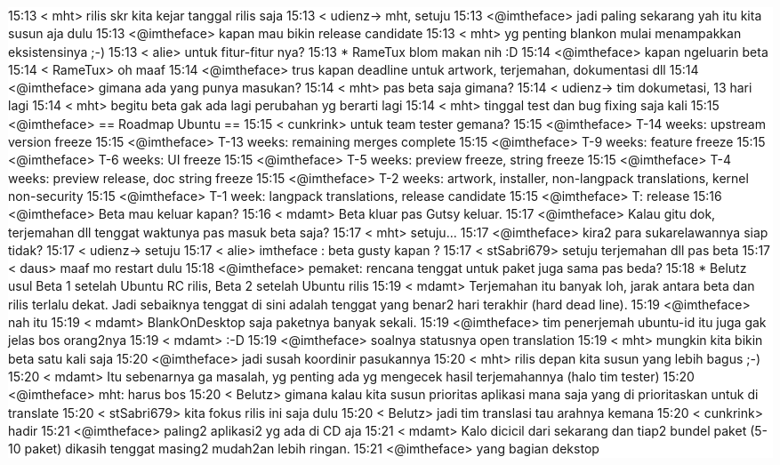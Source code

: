 15:13 < mht> rilis skr kita kejar tanggal rilis saja
15:13 < udienz-> mht, setuju
15:13 <@imtheface> jadi paling sekarang yah itu kita susun aja dulu
15:13 <@imtheface> kapan mau bikin release candidate
15:13 < mht> yg penting blankon mulai menampakkan eksistensinya ;-)
15:13 < alie> untuk fitur-fitur nya?
15:13  * RameTux blom makan nih :D
15:14 <@imtheface> kapan ngeluarin beta
15:14 < RameTux> oh maaf
15:14 <@imtheface> trus kapan deadline untuk artwork, terjemahan, dokumentasi
dll
15:14 <@imtheface> gimana ada yang punya masukan?
15:14 < mht> pas beta saja gimana?
15:14 < udienz-> tim dokumetasi, 13 hari lagi
15:14 < mht> begitu beta gak ada lagi perubahan yg berarti lagi
15:14 < mht> tinggal test dan bug fixing saja kali
15:15 <@imtheface> == Roadmap Ubuntu ==
15:15 < cunkrink> untuk team tester gemana?
15:15 <@imtheface> T-14 weeks: upstream version freeze
15:15 <@imtheface> T-13 weeks: remaining merges complete
15:15 <@imtheface> T-9 weeks: feature freeze
15:15 <@imtheface> T-6 weeks: UI freeze
15:15 <@imtheface> T-5 weeks: preview freeze, string freeze
15:15 <@imtheface> T-4 weeks: preview release, doc string freeze
15:15 <@imtheface> T-2 weeks: artwork, installer, non-langpack translations,
kernel non-security
15:15 <@imtheface> T-1 week: langpack translations, release candidate
15:15 <@imtheface> T: release
15:16 <@imtheface> Beta mau keluar kapan?
15:16 < mdamt> Beta kluar pas Gutsy keluar.
15:17 <@imtheface> Kalau gitu dok, terjemahan dll tenggat waktunya pas masuk
beta saja?
15:17 < mht> setuju...
15:17 <@imtheface> kira2 para sukarelawannya siap tidak?
15:17 < udienz-> setuju
15:17 < alie> imtheface : beta gusty kapan ?
15:17 < stSabri679> setuju terjemahan dll pas beta
15:17 < daus> maaf mo restart dulu
15:18 <@imtheface> pemaket: rencana tenggat untuk paket juga sama pas beda?
15:18  * Belutz usul Beta 1 setelah Ubuntu RC rilis, Beta 2 setelah Ubuntu
rilis
15:19 < mdamt> Terjemahan itu banyak loh, jarak antara beta dan rilis terlalu
dekat. Jadi sebaiknya tenggat di sini adalah tenggat yang benar2 hari terakhir
(hard dead line).
15:19 <@imtheface> nah itu
15:19 < mdamt> BlankOnDesktop saja paketnya banyak sekali.
15:19 <@imtheface> tim penerjemah ubuntu-id itu juga gak jelas bos orang2nya
15:19 < mdamt> :-D
15:19 <@imtheface> soalnya statusnya open translation
15:19 < mht> mungkin kita bikin beta satu kali saja
15:20 <@imtheface> jadi susah koordinir pasukannya
15:20 < mht> rilis depan kita susun yang lebih bagus ;-)
15:20 < mdamt> Itu sebenarnya ga masalah, yg penting ada yg mengecek hasil
terjemahannya (halo tim tester)
15:20 <@imtheface> mht: harus bos
15:20 < Belutz> gimana kalau kita susun prioritas aplikasi mana saja yang di
prioritaskan untuk di translate
15:20 < stSabri679> kita fokus rilis ini saja dulu
15:20 < Belutz> jadi tim translasi tau arahnya kemana
15:20 < cunkrink> hadir
15:21 <@imtheface> paling2 aplikasi2 yg ada di CD aja
15:21 < mdamt> Kalo dicicil dari sekarang dan tiap2 bundel paket (5-10 paket)
dikasih tenggat masing2 mudah2an lebih ringan.
15:21 <@imtheface> yang bagian dekstop